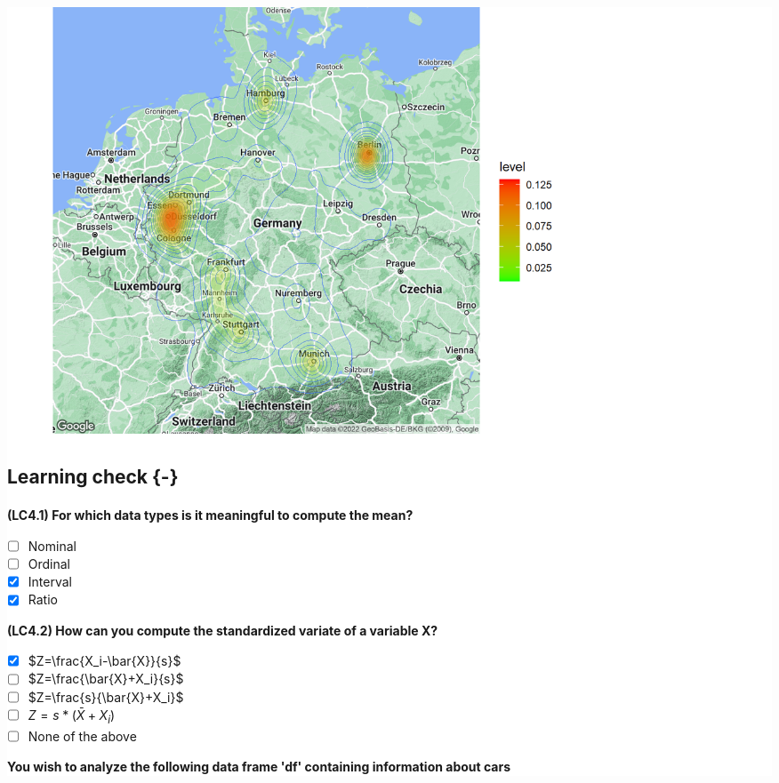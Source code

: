 <img src="05-visualization_files/figure-html/ggmaps-1.png" width="672" />

## Learning check {-}

**(LC4.1) For which data types is it meaningful to compute the mean?**

- [ ] Nominal
- [ ] Ordinal
- [x] Interval
- [x] Ratio

**(LC4.2) How can you compute the standardized variate of a variable X?**

- [x] $Z=\frac{X_i-\bar{X}}{s}$
- [ ] $Z=\frac{\bar{X}+X_i}{s}$
- [ ] $Z=\frac{s}{\bar{X}+X_i}$
- [ ] $Z=s*({\bar{X}+X_i)}$
- [ ] None of the above 	

**You wish to analyze the following data frame 'df' containing information about cars**

<div data-pagedtable="false">
  <script data-pagedtable-source type="application/json">